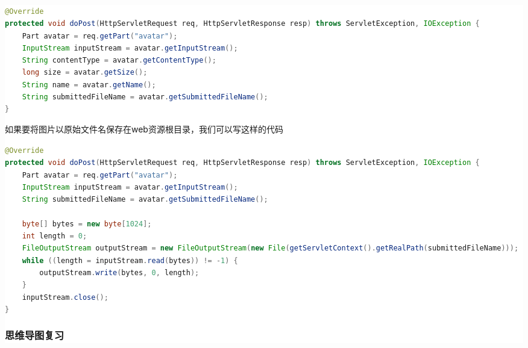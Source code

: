 ```java
@Override
protected void doPost(HttpServletRequest req, HttpServletResponse resp) throws ServletException, IOException {
    Part avatar = req.getPart("avatar");
    InputStream inputStream = avatar.getInputStream();
    String contentType = avatar.getContentType();
    long size = avatar.getSize();
    String name = avatar.getName();
    String submittedFileName = avatar.getSubmittedFileName();
}
```

如果要将图片以原始文件名保存在web资源根目录，我们可以写这样的代码

```java
@Override
protected void doPost(HttpServletRequest req, HttpServletResponse resp) throws ServletException, IOException {
    Part avatar = req.getPart("avatar");
    InputStream inputStream = avatar.getInputStream();
    String submittedFileName = avatar.getSubmittedFileName();

    byte[] bytes = new byte[1024];
    int length = 0;
    FileOutputStream outputStream = new FileOutputStream(new File(getServletContext().getRealPath(submittedFileName)));
    while ((length = inputStream.read(bytes)) != -1) {
        outputStream.write(bytes, 0, length);
    }
    inputStream.close();
}
```

### 思维导图复习
